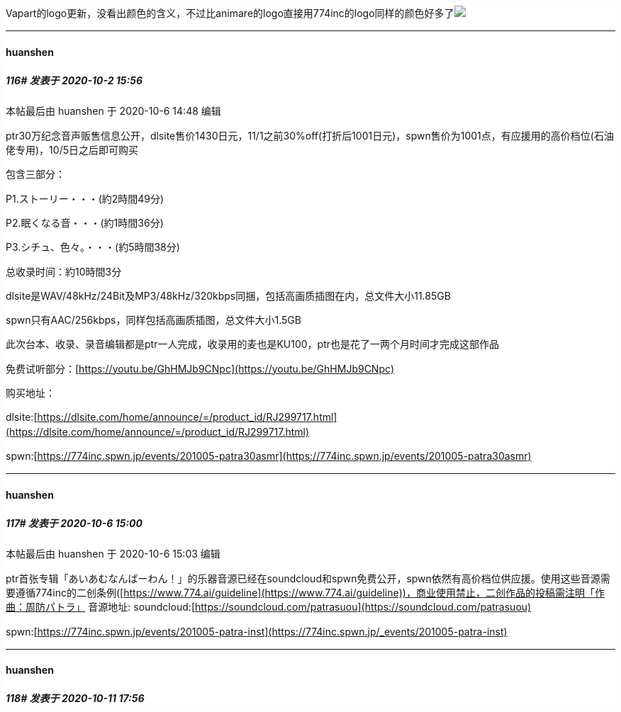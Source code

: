 Vapart的logo更新，没看出颜色的含义，不过比animare的logo直接用774inc的logo同样的颜色好多了<img src="https://static.saraba1st.com/image/smiley/face2017/125.png" referrerpolicy="no-referrer">


-----

####  huanshen  
##### 116#       发表于 2020-10-2 15:56


 本帖最后由 huanshen 于 2020-10-6 14:48 编辑 

ptr30万纪念音声贩售信息公开，dlsite售价1430日元，11/1之前30%off(打折后1001日元)，spwn售价为1001点，有应援用的高价档位(石油佬专用)，10/5日之后即可购买

包含三部分：

P1.ストーリー・・・(約2時間49分)

P2.眠くなる音・・・(約1時間36分)

P3.シチュ、色々。・・・(約5時間38分)

总收录时间：約10時間3分

dlsite是WAV/48kHz/24Bit及MP3/48kHz/320kbps同捆，包括高画质插图在内，总文件大小11.85GB

spwn只有AAC/256kbps，同样包括高画质插图，总文件大小1.5GB

此次台本、收录、录音编辑都是ptr一人完成，收录用的麦也是KU100，ptr也是花了一两个月时间才完成这部作品

免费试听部分：[https://youtu.be/GhHMJb9CNpc](https://youtu.be/GhHMJb9CNpc)

购买地址：

dlsite:[https://dlsite.com/home/announce/=/product_id/RJ299717.html](https://dlsite.com/home/announce/=/product_id/RJ299717.html)

spwn:[https://774inc.spwn.jp/events/201005-patra30asmr](https://774inc.spwn.jp/events/201005-patra30asmr)


-----

####  huanshen  
##### 117#       发表于 2020-10-6 15:00


 本帖最后由 huanshen 于 2020-10-6 15:03 编辑 

ptr首张专辑「あいあむなんばーわん！」的乐器音源已经在soundcloud和spwn免费公开，spwn依然有高价档位供应援。使用这些音源需要遵循774inc的二创条例([https://www.774.ai/guideline](https://www.774.ai/guideline))，商业使用禁止，二创作品的投稿需注明「作曲：周防パトラ」
音源地址:
soundcloud:[https://soundcloud.com/patrasuou](https://soundcloud.com/patrasuou)

spwn:[https://774inc.spwn.jp/events/201005-patra-inst](https://774inc.spwn.jp/_events/201005-patra-inst)


-----

####  huanshen  
##### 118#       发表于 2020-10-11 17:56
